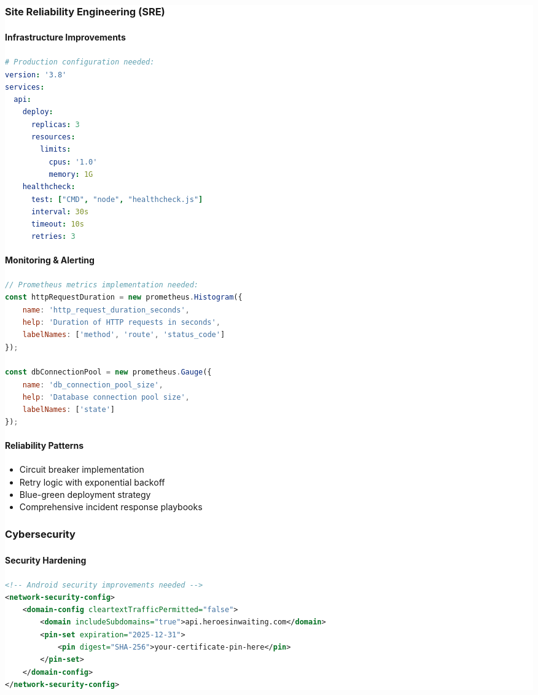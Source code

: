 ### Site Reliability Engineering (SRE)

#### Infrastructure Improvements
```yaml
# Production configuration needed:
version: '3.8'
services:
  api:
    deploy:
      replicas: 3
      resources:
        limits:
          cpus: '1.0'
          memory: 1G
    healthcheck:
      test: ["CMD", "node", "healthcheck.js"]
      interval: 30s
      timeout: 10s
      retries: 3
```

#### Monitoring & Alerting
```javascript
// Prometheus metrics implementation needed:
const httpRequestDuration = new prometheus.Histogram({
    name: 'http_request_duration_seconds',
    help: 'Duration of HTTP requests in seconds',
    labelNames: ['method', 'route', 'status_code']
});

const dbConnectionPool = new prometheus.Gauge({
    name: 'db_connection_pool_size',
    help: 'Database connection pool size',
    labelNames: ['state']
});
```

#### Reliability Patterns
- Circuit breaker implementation
- Retry logic with exponential backoff
- Blue-green deployment strategy
- Comprehensive incident response playbooks

### Cybersecurity

#### Security Hardening
```xml
<!-- Android security improvements needed -->
<network-security-config>
    <domain-config cleartextTrafficPermitted="false">
        <domain includeSubdomains="true">api.heroesinwaiting.com</domain>
        <pin-set expiration="2025-12-31">
            <pin digest="SHA-256">your-certificate-pin-here</pin>
        </pin-set>
    </domain-config>
</network-security-config>
```
